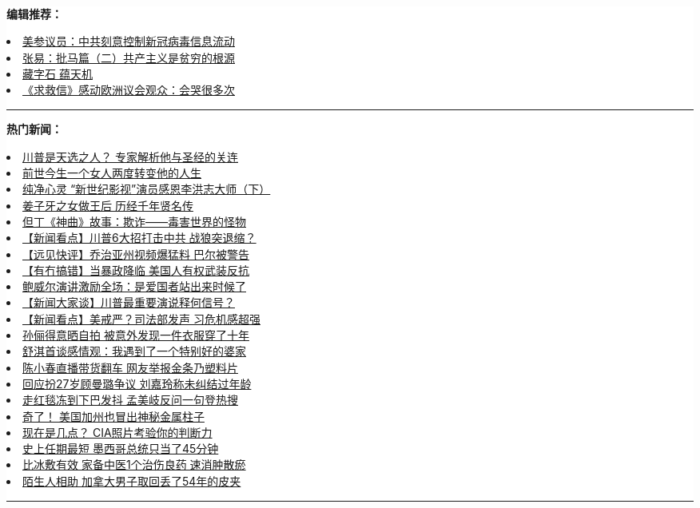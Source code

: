 
<strong>编辑推荐：</strong>
<li><a href="https://github.com/onzhi266/djy/blob/master/gb/20/2/22/n11887949.md#1">美参议员：中共刻意控制新冠病毒信息流动</a></li>
<li><a href="https://github.com/tsiac2612/djy/blob/master/gb/17/12/12/n9947938.md#1" target="_blank">张易：批马篇（二）共产主义是贫穷的根源</a></li><li><a href="https://github.com/zvvlog3349/djy/blob/master/gb/14/6/9/n4173977.md?dfh#1" target="_blank">藏字石 蕴天机</a></li><li><a href="https://github.com/tsiac2612/djy/blob/master/gb/18/12/7/n10897982.md#1" target="_blank">《求救信》感动欧洲议会观众：会哭很多次</a></li>
<hr>

<strong>热门新闻：</strong>
<li><a href="https://github.com/wcicqi359/djy/blob/master/gb/20/11/30/n12585066.md#1">川普是天选之人？ 专家解析他与圣经的关连</a></li>
<li><a href="https://github.com/wcicqi359/djy/blob/master/gb/20/11/28/n12581077.md#1">前世今生一个女人两度转变他的人生</a></li>
<li><a href="https://github.com/wcicqi359/djy/blob/master/gb/20/11/25/n12575400.md#1">纯净心灵 “新世纪影视”演员感恩李洪志大师（下）</a></li>
<li><a href="https://github.com/wcicqi359/djy/blob/master/gb/20/12/1/n12588670.md#1">姜子牙之女做王后 历经千年贤名传</a></li>
<li><a href="https://github.com/wcicqi359/djy/blob/master/gb/20/11/19/n12560430.md#1">但丁《神曲》故事：欺诈——毒害世界的怪物</a></li>
<li><a href="https://github.com/wcicqi359/djy/blob/master/gb/20/12/4/n12597075.md#1">【新闻看点】川普6大招打击中共 战狼突退缩？</a></li>
<li><a href="https://github.com/wcicqi359/djy/blob/master/gb/20/12/4/n12597218.md#1">【远见快评】乔治亚州视频爆猛料 巴尔被警告</a></li>
<li><a href="https://github.com/wcicqi359/djy/blob/master/gb/20/12/4/n12596707.md#1">【有冇搞错】当暴政降临 美国人有权武装反抗</a></li>
<li><a href="https://github.com/wcicqi359/djy/blob/master/gb/20/12/3/n12592326.md#1">鲍威尔演讲激励全场：是爱国者站出来时候了</a></li>
<li><a href="https://github.com/wcicqi359/djy/blob/master/gb/20/12/3/n12593837.md#1">【新闻大家谈】川普最重要演说释何信号？</a></li>
<li><a href="https://github.com/wcicqi359/djy/blob/master/gb/20/12/2/n12591949.md#1">【新闻看点】美戒严？司法部发声 习危机感超强</a></li>
<li><a href="https://github.com/wcicqi359/djy/blob/master/gb/20/12/3/n12594445.md#1">孙俪得意晒自拍 被意外发现一件衣服穿了十年</a></li>
<li><a href="https://github.com/wcicqi359/djy/blob/master/gb/20/12/2/n12591554.md#1">舒淇首谈感情观：我遇到了一个特别好的婆家</a></li>
<li><a href="https://github.com/wcicqi359/djy/blob/master/gb/20/12/2/n12591964.md#1">陈小春直播带货翻车 网友举报金条乃塑料片</a></li>
<li><a href="https://github.com/wcicqi359/djy/blob/master/gb/20/12/3/n12594254.md#1">回应扮27岁顾曼璐争议 刘嘉玲称未纠结过年龄</a></li>
<li><a href="https://github.com/wcicqi359/djy/blob/master/gb/20/12/4/n12597136.md#1">走红毯冻到下巴发抖 孟美岐反问一句登热搜</a></li>
<li><a href="https://github.com/wcicqi359/djy/blob/master/gb/20/12/3/n12592513.md#1">奇了！ 美国加州也冒出神秘金属柱子</a></li>
<li><a href="https://github.com/wcicqi359/djy/blob/master/gb/20/12/4/n12595124.md#1">现在是几点？ CIA照片考验你的判断力</a></li>
<li><a href="https://github.com/wcicqi359/djy/blob/master/gb/20/12/3/n12592908.md#1">史上任期最短 墨西哥总统只当了45分钟</a></li>
<li><a href="https://github.com/wcicqi359/djy/blob/master/gb/20/11/27/n12579420.md#1">比冰敷有效 家备中医1个治伤良药 速消肿散瘀</a></li>
<li><a href="https://github.com/wcicqi359/djy/blob/master/gb/20/12/3/n12593276.md#1">陌生人相助 加拿大男子取回丢了54年的皮夹</a></li>
<hr>
